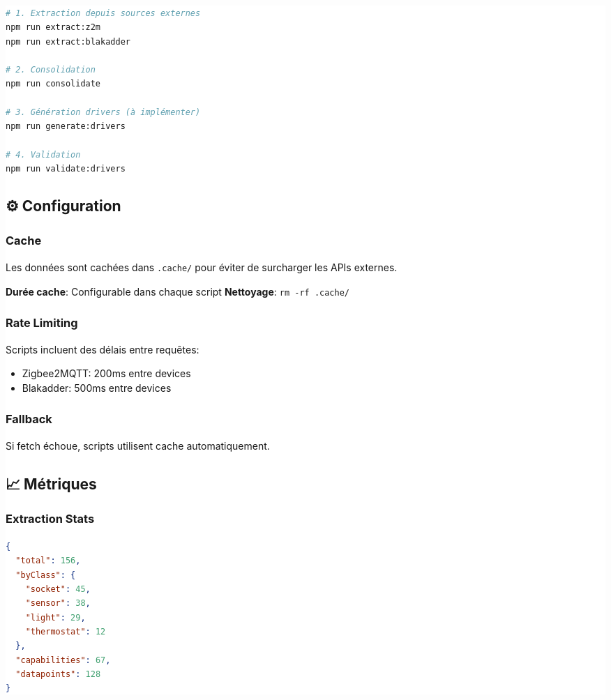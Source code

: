```bash
# 1. Extraction depuis sources externes
npm run extract:z2m
npm run extract:blakadder

# 2. Consolidation
npm run consolidate

# 3. Génération drivers (à implémenter)
npm run generate:drivers

# 4. Validation
npm run validate:drivers
```

## ⚙️ Configuration

### Cache

Les données sont cachées dans `.cache/` pour éviter de surcharger les APIs externes.

**Durée cache**: Configurable dans chaque script
**Nettoyage**: `rm -rf .cache/`

### Rate Limiting

Scripts incluent des délais entre requêtes:
- Zigbee2MQTT: 200ms entre devices
- Blakadder: 500ms entre devices

### Fallback

Si fetch échoue, scripts utilisent cache automatiquement.

## 📈 Métriques

### Extraction Stats

```json
{
  "total": 156,
  "byClass": {
    "socket": 45,
    "sensor": 38,
    "light": 29,
    "thermostat": 12
  },
  "capabilities": 67,
  "datapoints": 128
}
```
